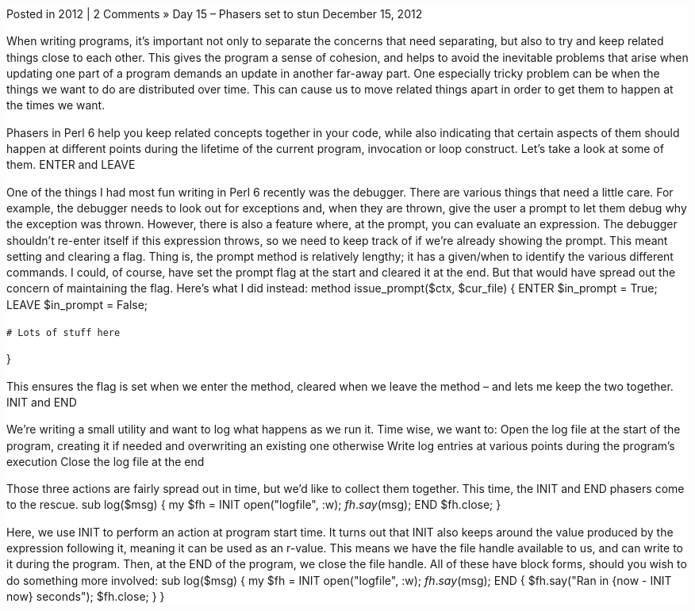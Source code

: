 
Posted in  2012  |  2 Comments »
Day 15 – Phasers set to stun December 15, 2012


When writing programs, it’s important not only to separate the concerns that need separating, but also to try and keep related things close to each other. This gives the program a sense of cohesion, and helps to avoid the inevitable problems that arise when updating one part of a program demands an update in another far-away part. One especially tricky problem can be when the things we want to do are distributed over time. This can cause us to move related things apart in order to get them to happen at the times we want.

Phasers in Perl 6 help you keep related concepts together in your code, while also indicating that certain aspects of them should happen at different points during the lifetime of the current program, invocation or loop construct. Let’s take a look at some of them. ENTER and LEAVE

One of the things I had most fun writing in Perl 6 recently was the debugger. There are various things that need a little care. For example, the debugger needs to look out for exceptions and, when they are thrown, give the user a prompt to let them debug why the exception was thrown. However, there is also a feature where, at the prompt, you can evaluate an expression. The debugger shouldn’t re-enter itself if this expression throws, so we need to keep track of if we’re already showing the prompt. This meant setting and clearing a flag. Thing is, the prompt method is relatively lengthy; it has a given/when to identify the various different commands. I could, of course, have set the prompt flag at the start and cleared it at the end. But that would have spread out the concern of maintaining the flag. Here’s what I did instead:
method issue_prompt($ctx, $cur_file) {
    ENTER $in_prompt = True;
    LEAVE $in_prompt = False;
 
    # Lots of stuff here
}

This ensures the flag is set when we enter the method, cleared when we leave the method – and lets me keep the two together. INIT and END

We’re writing a small utility and want to log what happens as we run it. Time wise, we want to:
Open the log file at the start of the program, creating it if needed and overwriting an existing one otherwise
Write log entries at various points during the program’s execution
Close the log file at the end


Those three actions are fairly spread out in time, but we’d like to collect them together. This time, the INIT and END phasers come to the rescue.
sub log($msg) {
    my $fh = INIT open("logfile", :w);
    $fh.say($msg);
    END $fh.close;
}

Here, we use INIT to perform an action at program start time. It turns out that INIT also keeps around the value produced by the expression following it, meaning it can be used as an r-value. This means we have the file handle available to us, and can write to it during the program. Then, at the END of the program, we close the file handle. All of these have block forms, should you wish to do something more involved:
sub log($msg) {
    my $fh = INIT open("logfile", :w);
    $fh.say($msg);
    END {
        $fh.say("Ran in {now - INIT now} seconds");
        $fh.close;
    }
}
